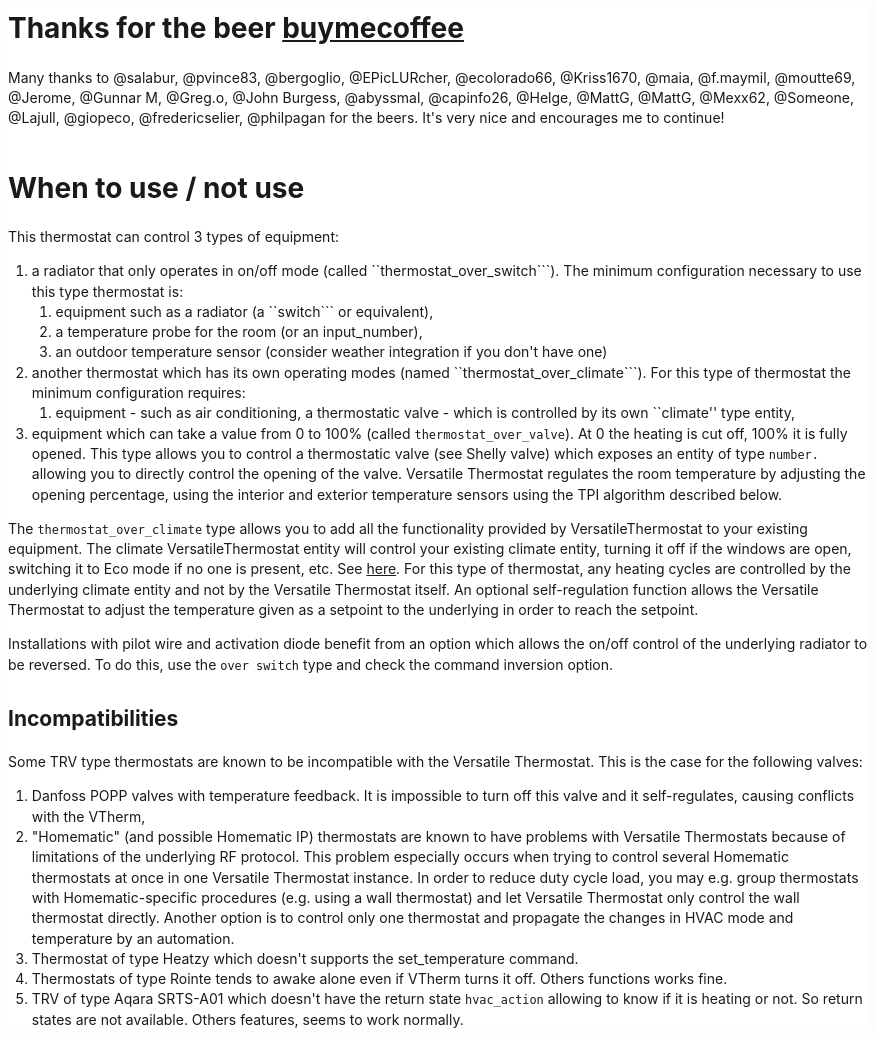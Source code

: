 # Thanks for the beer [buymecoffee](https://www.buymeacoffee.com/jmcollin78)
Many thanks to @salabur, @pvince83, @bergoglio, @EPicLURcher, @ecolorado66, @Kriss1670, @maia, @f.maymil, @moutte69, @Jerome, @Gunnar M, @Greg.o, @John Burgess, @abyssmal, @capinfo26, @Helge, @MattG, @MattG, @Mexx62, @Someone, @Lajull, @giopeco, @fredericselier, @philpagan for the beers. It's very nice and encourages me to continue!

# When to use / not use
This thermostat can control 3 types of equipment:
1. a radiator that only operates in on/off mode (called ``thermostat_over_switch```). The minimum configuration necessary to use this type thermostat is:
   1. equipment such as a radiator (a ``switch``` or equivalent),
   2. a temperature probe for the room (or an input_number),
   3. an outdoor temperature sensor (consider weather integration if you don't have one)
2. another thermostat which has its own operating modes (named ``thermostat_over_climate```). For this type of thermostat the minimum configuration requires:
   1. equipment - such as air conditioning, a thermostatic valve - which is controlled by its own ``climate'' type entity,
3. equipment which can take a value from 0 to 100% (called `thermostat_over_valve`). At 0 the heating is cut off, 100% it is fully opened. This type allows you to control a thermostatic valve (see Shelly valve) which exposes an entity of type `number.` allowing you to directly control the opening of the valve. Versatile Thermostat regulates the room temperature by adjusting the opening percentage, using the interior and exterior temperature sensors using the TPI algorithm described below.

The ```thermostat_over_climate``` type allows you to add all the functionality provided by VersatileThermostat to your existing equipment. The climate VersatileThermostat entity will control your existing climate entity, turning it off if the windows are open, switching it to Eco mode if no one is present, etc. See [here](#why-a-new-implementation-of-the-thermostat). For this type of thermostat, any heating cycles are controlled by the underlying climate entity and not by the Versatile Thermostat itself. An optional self-regulation function allows the Versatile Thermostat to adjust the temperature given as a setpoint to the underlying in order to reach the setpoint.

Installations with pilot wire and activation diode benefit from an option which allows the on/off control of the underlying radiator to be reversed. To do this, use the `over switch` type and check the command inversion option.

## Incompatibilities

Some TRV type thermostats are known to be incompatible with the Versatile Thermostat. This is the case for the following valves:
1. Danfoss POPP valves with temperature feedback. It is impossible to turn off this valve and it self-regulates, causing conflicts with the VTherm,
2. "Homematic" (and possible Homematic IP) thermostats are known to have problems with Versatile Thermostats because of limitations of the underlying RF protocol. This problem especially occurs when trying to control several Homematic thermostats at once in one Versatile Thermostat instance. In order to reduce duty cycle load, you may e.g. group thermostats with Homematic-specific procedures (e.g. using a wall thermostat) and let Versatile Thermostat only control the wall thermostat directly. Another option is to control only one thermostat and propagate the changes in HVAC mode and temperature by an automation.
3. Thermostat of type Heatzy which doesn't supports the set_temperature command.
4. Thermostats of type Rointe tends to awake alone even if VTherm turns it off. Others functions works fine.
5. TRV of type Aqara SRTS-A01 which doesn't have the return state `hvac_action` allowing to know if it is heating or not. So return states are not available. Others features, seems to work normally.
